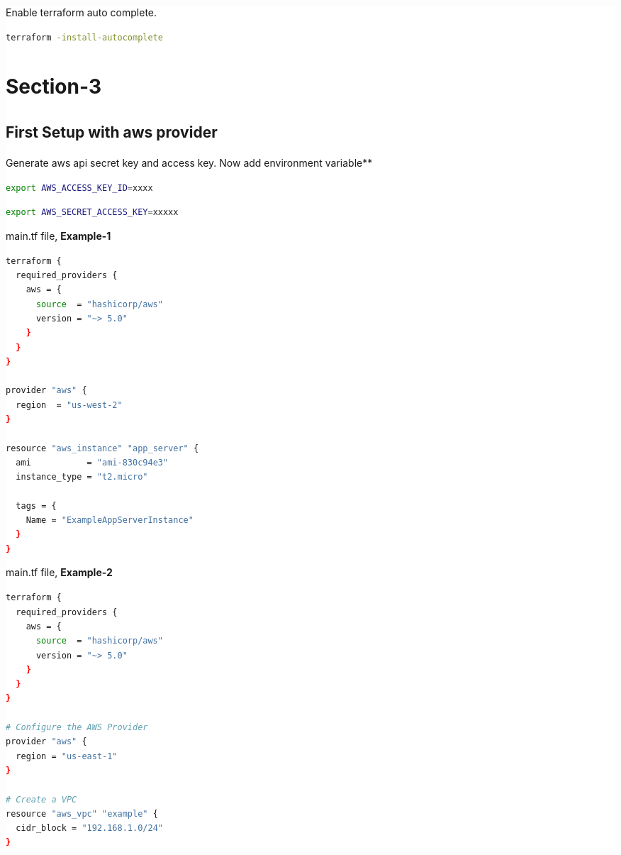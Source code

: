  Enable terraform auto complete.
 ```bash
 terraform -install-autocomplete
 ```

 # Section-3
 ## First Setup with aws provider

 Generate aws api secret key and access key. Now add environment variable**
```bash 
export AWS_ACCESS_KEY_ID=xxxx
```
```bash
export AWS_SECRET_ACCESS_KEY=xxxxx
```

main.tf file, **Example-1**

```bash
terraform {
  required_providers {
    aws = {
      source  = "hashicorp/aws"
      version = "~> 5.0"
    }
  }
}

provider "aws" {
  region  = "us-west-2"
}

resource "aws_instance" "app_server" {
  ami           = "ami-830c94e3"
  instance_type = "t2.micro"

  tags = {
    Name = "ExampleAppServerInstance"
  }
}

```

main.tf file, **Example-2**
```bash
terraform {
  required_providers {
    aws = {
      source  = "hashicorp/aws"
      version = "~> 5.0"
    }
  }
}

# Configure the AWS Provider
provider "aws" {
  region = "us-east-1"
}

# Create a VPC
resource "aws_vpc" "example" {
  cidr_block = "192.168.1.0/24"
}
```
